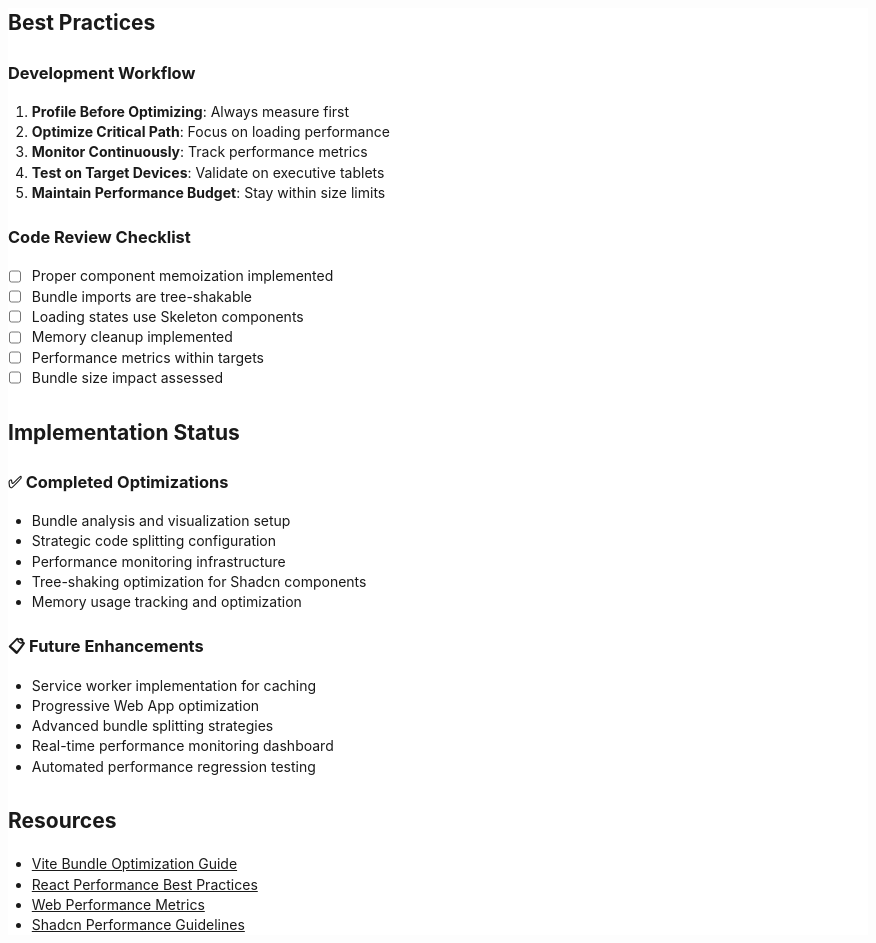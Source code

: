 ## Best Practices

### Development Workflow

1. **Profile Before Optimizing**: Always measure first
2. **Optimize Critical Path**: Focus on loading performance
3. **Monitor Continuously**: Track performance metrics
4. **Test on Target Devices**: Validate on executive tablets
5. **Maintain Performance Budget**: Stay within size limits

### Code Review Checklist

- [ ] Proper component memoization implemented
- [ ] Bundle imports are tree-shakable
- [ ] Loading states use Skeleton components
- [ ] Memory cleanup implemented
- [ ] Performance metrics within targets
- [ ] Bundle size impact assessed

## Implementation Status

### ✅ Completed Optimizations

- Bundle analysis and visualization setup
- Strategic code splitting configuration
- Performance monitoring infrastructure
- Tree-shaking optimization for Shadcn components
- Memory usage tracking and optimization

### 📋 Future Enhancements

- Service worker implementation for caching
- Progressive Web App optimization
- Advanced bundle splitting strategies
- Real-time performance monitoring dashboard
- Automated performance regression testing

## Resources

- [Vite Bundle Optimization Guide](https://vitejs.dev/guide/build.html#build-optimizations)
- [React Performance Best Practices](https://react.dev/learn/render-and-commit)
- [Web Performance Metrics](https://web.dev/metrics/)
- [Shadcn Performance Guidelines](https://ui.shadcn.com/docs/optimization)